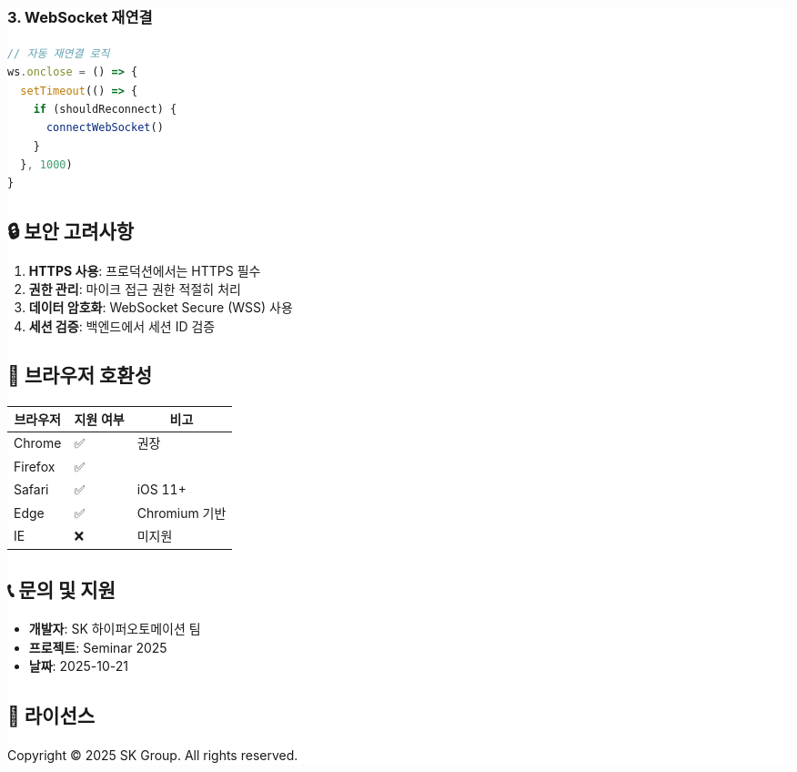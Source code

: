 ### 3. WebSocket 재연결

```typescript
// 자동 재연결 로직
ws.onclose = () => {
  setTimeout(() => {
    if (shouldReconnect) {
      connectWebSocket()
    }
  }, 1000)
}
```

## 🔒 보안 고려사항

1. **HTTPS 사용**: 프로덕션에서는 HTTPS 필수
2. **권한 관리**: 마이크 접근 권한 적절히 처리
3. **데이터 암호화**: WebSocket Secure (WSS) 사용
4. **세션 검증**: 백엔드에서 세션 ID 검증

## 📱 브라우저 호환성

| 브라우저 | 지원 여부 | 비고 |
|---------|----------|------|
| Chrome | ✅ | 권장 |
| Firefox | ✅ | |
| Safari | ✅ | iOS 11+ |
| Edge | ✅ | Chromium 기반 |
| IE | ❌ | 미지원 |

## 📞 문의 및 지원

- **개발자**: SK 하이퍼오토메이션 팀
- **프로젝트**: Seminar 2025
- **날짜**: 2025-10-21

## 📄 라이선스

Copyright © 2025 SK Group. All rights reserved.

